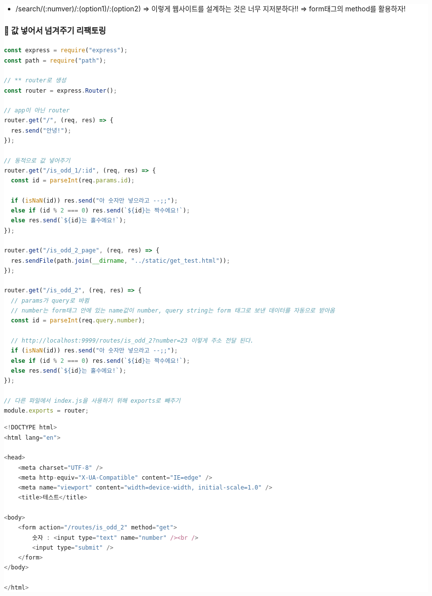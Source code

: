 - /search/(:numver)/:(option1)/:(option2) ⇒ 이렇게 웹사이트를 설계하는 것은 너무 지저분하다!! ⇒ form태그의 method를 활용하자!

### 📕 값 넣어서 넘겨주기 리팩토링

```javascript
const express = require("express");
const path = require("path");

// ** router로 생성
const router = express.Router();

// app이 아닌 router
router.get("/", (req, res) => {
  res.send("안녕!");
});

// 동적으로 값 넣어주기
router.get("/is_odd_1/:id", (req, res) => {
  const id = parseInt(req.params.id);

  if (isNaN(id)) res.send("아 숫자만 넣으라고 --;;");
  else if (id % 2 === 0) res.send(`${id}는 짝수에요!`);
  else res.send(`${id}는 홀수에요!`);
});

router.get("/is_odd_2_page", (req, res) => {
  res.sendFile(path.join(__dirname, "../static/get_test.html"));
});

router.get("/is_odd_2", (req, res) => {
  // params가 query로 바뀜
  // number는 form태그 안에 있는 name값이 number, query string는 form 태그로 보낸 데이터를 자동으로 받아옴
  const id = parseInt(req.query.number);

  // http://localhost:9999/routes/is_odd_2?number=23 이렇게 주소 전달 된다.
  if (isNaN(id)) res.send("아 숫자만 넣으라고 --;;");
  else if (id % 2 === 0) res.send(`${id}는 짝수에요!`);
  else res.send(`${id}는 홀수에요!`);
});

// 다른 파일에서 index.js을 사용하기 위해 exports로 빼주기
module.exports = router;
```

```javascript
<!DOCTYPE html>
<html lang="en">

<head>
    <meta charset="UTF-8" />
    <meta http-equiv="X-UA-Compatible" content="IE=edge" />
    <meta name="viewport" content="width=device-width, initial-scale=1.0" />
    <title>테스트</title>

<body>
    <form action="/routes/is_odd_2" method="get">
        숫자 : <input type="text" name="number" /><br />
        <input type="submit" />
    </form>
</body>

</html>
```
